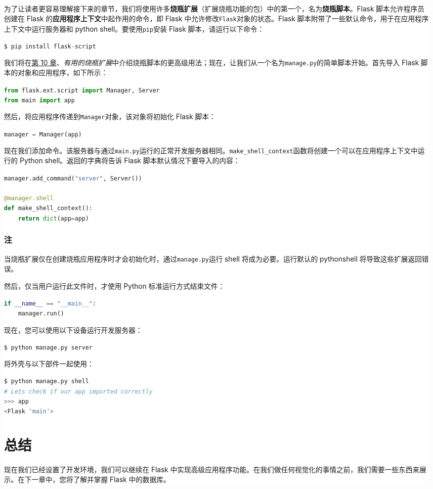 为了让读者更容易理解接下来的章节，我们将使用许多**烧瓶扩展**（扩展烧瓶功能的包）中的第一个，名为**烧瓶脚本**。Flask 脚本允许程序员创建在 Flask 的**应用程序上下文**中起作用的命令，即 Flask 中允许修改`Flask`对象的状态。Flask 脚本附带了一些默认命令，用于在应用程序上下文中运行服务器和 python shell。要使用`pip`安装 Flask 脚本，请运行以下命令：

```py
$ pip install flask-script

```

我们将在[第 10 章](10.html "Chapter 10. Useful Flask Extensions")、*有用的烧瓶扩展*中介绍烧瓶脚本的更高级用法；现在，让我们从一个名为`manage.py`的简单脚本开始。首先导入 Flask 脚本的对象和应用程序，如下所示：

```py
from flask.ext.script import Manager, Server
from main import app
```

然后，将应用程序传递到`Manager`对象，该对象将初始化 Flask 脚本：

```py
manager = Manager(app)
```

现在我们添加命令。该服务器与通过`main.py`运行的正常开发服务器相同。`make_shell_context`函数将创建一个可以在应用程序上下文中运行的 Python shell。返回的字典将告诉 Flask 脚本默认情况下要导入的内容：

```py
manager.add_command("server", Server())

@manager.shell
def make_shell_context():
    return dict(app=app)
```

### 注

当烧瓶扩展仅在创建烧瓶应用程序时才会初始化时，通过`manage.py`运行 shell 将成为必要。运行默认的 pythonshell 将导致这些扩展返回错误。

然后，仅当用户运行此文件时，才使用 Python 标准运行方式结束文件：

```py
if __name__ == "__main__":
    manager.run()
```

现在，您可以使用以下设备运行开发服务器：

```py
$ python manage.py server

```

将外壳与以下部件一起使用：

```py
$ python manage.py shell
# Lets check if our app imported correctly
>>> app
<Flask 'main'>

```

# 总结

现在我们已经设置了开发环境，我们可以继续在 Flask 中实现高级应用程序功能。在我们做任何视觉化的事情之前，我们需要一些东西来展示。在下一章中，您将了解并掌握 Flask 中的数据库。